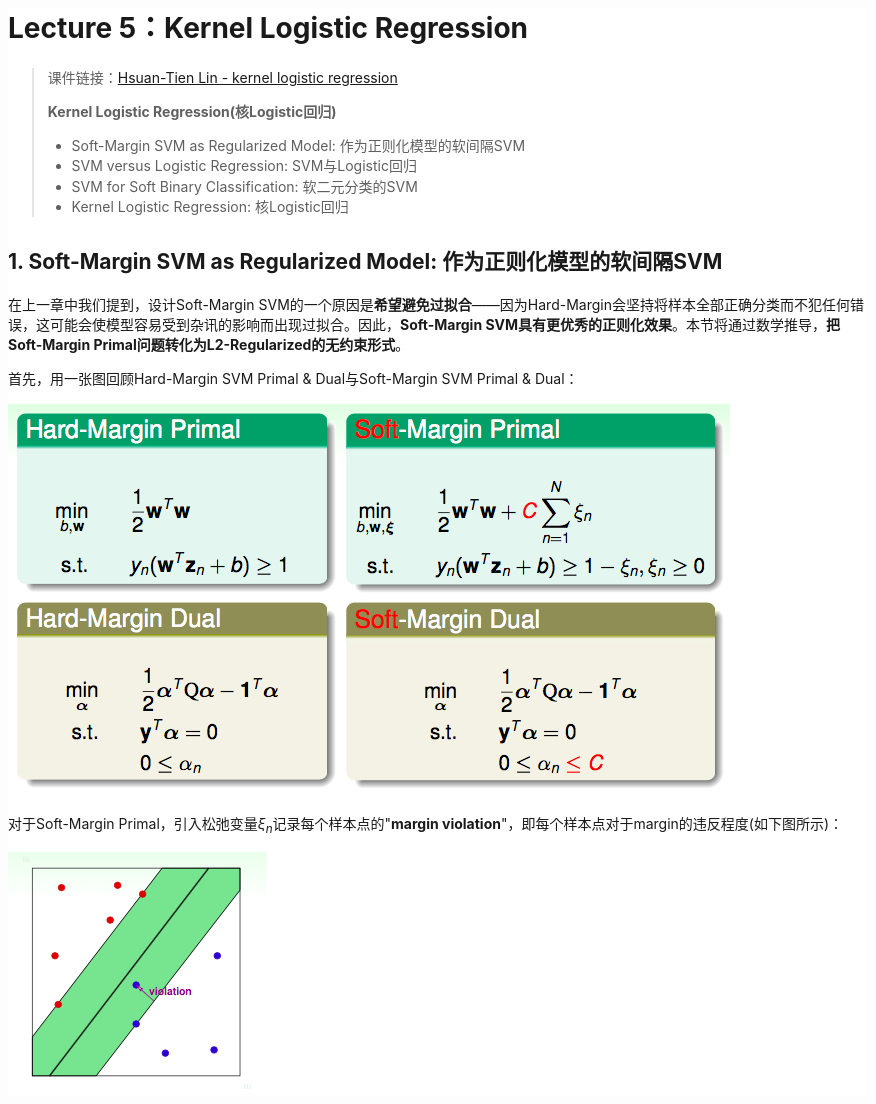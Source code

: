 # Lecture 5：Kernel Logistic Regression

> 课件链接：[Hsuan-Tien Lin - kernel logistic regression](https://www.csie.ntu.edu.tw/~htlin/course/ml19spring/doc/205_handout.pdf)
>
> **Kernel Logistic Regression(核Logistic回归)**
>
> * Soft-Margin SVM as Regularized Model: 作为正则化模型的软间隔SVM
> * SVM versus Logistic Regression: SVM与Logistic回归
> * SVM for Soft Binary Classification: 软二元分类的SVM
> * Kernel Logistic Regression: 核Logistic回归

## 1. Soft-Margin SVM as Regularized Model: 作为正则化模型的软间隔SVM

在上一章中我们提到，设计Soft-Margin SVM的一个原因是**希望避免过拟合**——因为Hard-Margin会坚持将样本全部正确分类而不犯任何错误，这可能会使模型容易受到杂讯的影响而出现过拟合。因此，**Soft-Margin SVM具有更优秀的正则化效果**。本节将通过数学推导，**把Soft-Margin Primal问题转化为L2-Regularized的无约束形式**。

首先，用一张图回顾Hard-Margin SVM Primal & Dual与Soft-Margin SVM Primal & Dual：

![](.\pic\5-1.png)

对于Soft-Margin Primal，引入松弛变量$\xi_n$记录每个样本点的"**margin violation**"，即每个样本点对于margin的违反程度(如下图所示)：

![](.\pic\5-2.png)
